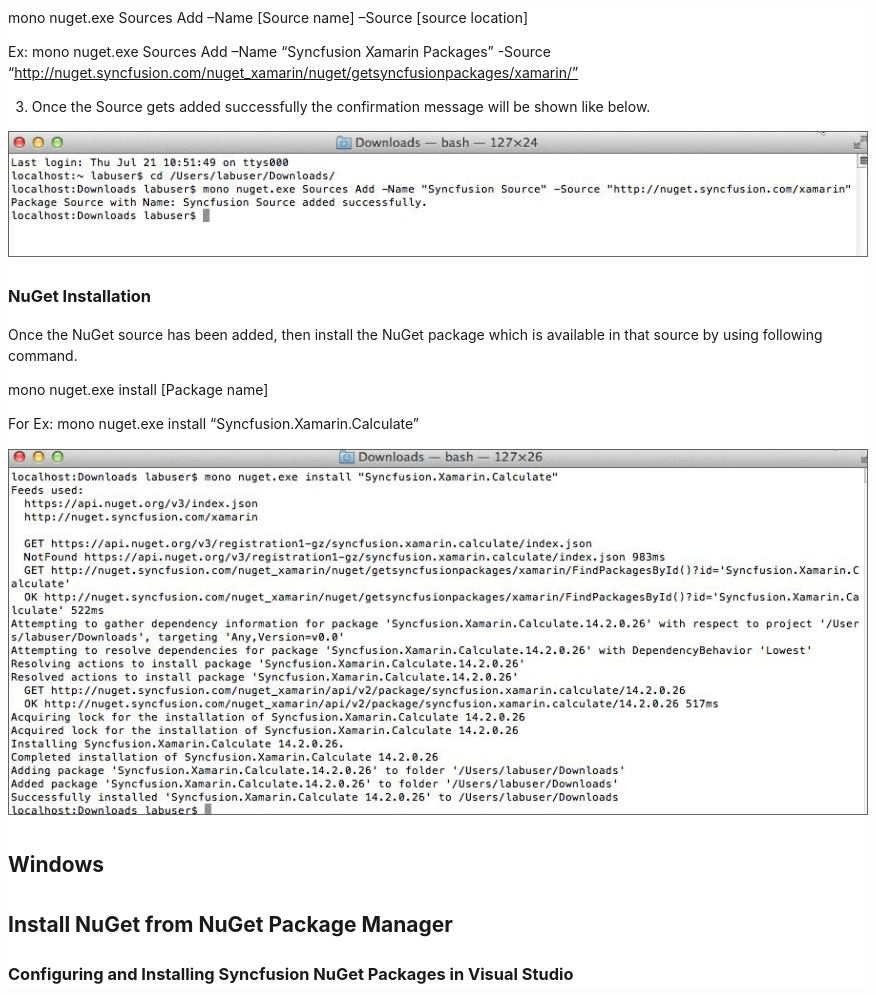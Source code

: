    mono nuget.exe Sources Add –Name [Source name] –Source [source location]

   Ex: mono nuget.exe Sources Add –Name “Syncfusion Xamarin Packages” -Source “http://nuget.syncfusion.com/nuget_xamarin/nuget/getsyncfusionpackages/xamarin/”

3. Once the Source gets added successfully the confirmation message will be shown like below.

![](images/img6.jpg)

### NuGet Installation

Once the NuGet source has been added, then install the NuGet package which is available in that source by using following command.

mono nuget.exe install [Package name]

For Ex: mono nuget.exe install “Syncfusion.Xamarin.Calculate” 

![](images/img7.jpg)

## Windows

## Install NuGet from NuGet Package Manager

### Configuring and Installing Syncfusion NuGet Packages in Visual Studio
